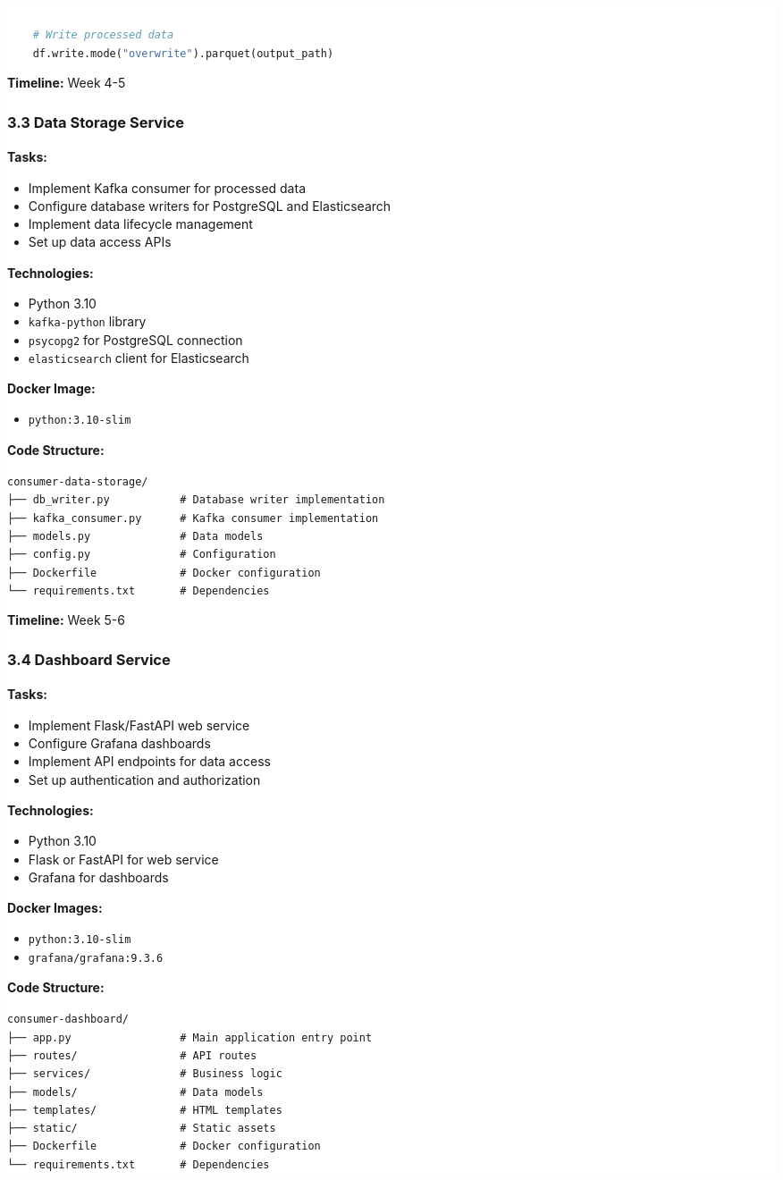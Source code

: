 ```python
    
    # Write processed data
    df.write.mode("overwrite").parquet(output_path)
```

**Timeline:** Week 4-5

### 3.3 Data Storage Service

**Tasks:**
- Implement Kafka consumer for processed data
- Configure database writers for PostgreSQL and Elasticsearch
- Implement data lifecycle management
- Set up data access APIs

**Technologies:**
- Python 3.10
- `kafka-python` library
- `psycopg2` for PostgreSQL connection
- `elasticsearch` client for Elasticsearch

**Docker Image:**
- `python:3.10-slim`

**Code Structure:**
```
consumer-data-storage/
├── db_writer.py           # Database writer implementation
├── kafka_consumer.py      # Kafka consumer implementation
├── models.py              # Data models
├── config.py              # Configuration
├── Dockerfile             # Docker configuration
└── requirements.txt       # Dependencies
```

**Timeline:** Week 5-6

### 3.4 Dashboard Service

**Tasks:**
- Implement Flask/FastAPI web service
- Configure Grafana dashboards
- Implement API endpoints for data access
- Set up authentication and authorization

**Technologies:**
- Python 3.10
- Flask or FastAPI for web service
- Grafana for dashboards

**Docker Images:**
- `python:3.10-slim`
- `grafana/grafana:9.3.6`

**Code Structure:**
```
consumer-dashboard/
├── app.py                 # Main application entry point
├── routes/                # API routes
├── services/              # Business logic
├── models/                # Data models
├── templates/             # HTML templates
├── static/                # Static assets
├── Dockerfile             # Docker configuration
└── requirements.txt       # Dependencies
```
